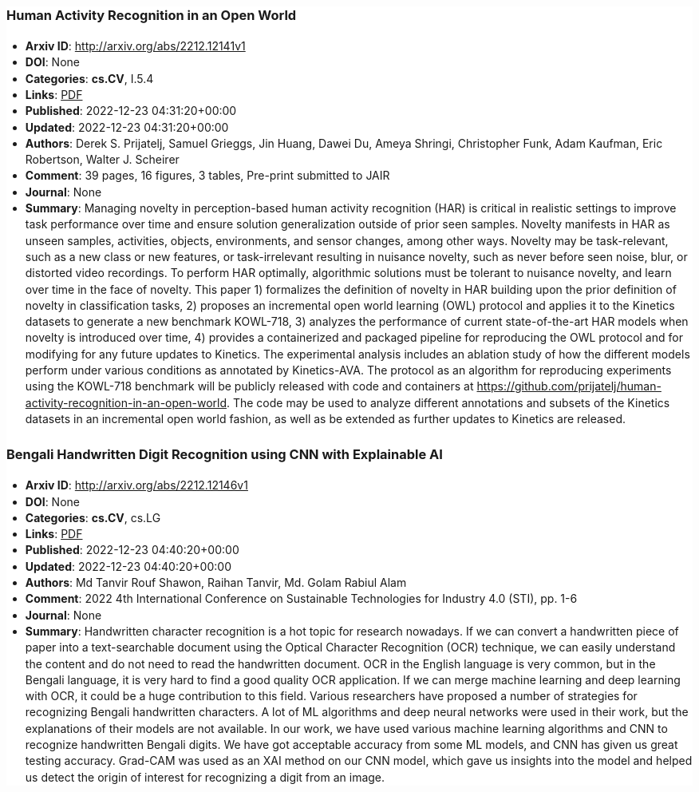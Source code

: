 

### Human Activity Recognition in an Open World
- **Arxiv ID**: http://arxiv.org/abs/2212.12141v1
- **DOI**: None
- **Categories**: **cs.CV**, I.5.4
- **Links**: [PDF](http://arxiv.org/pdf/2212.12141v1)
- **Published**: 2022-12-23 04:31:20+00:00
- **Updated**: 2022-12-23 04:31:20+00:00
- **Authors**: Derek S. Prijatelj, Samuel Grieggs, Jin Huang, Dawei Du, Ameya Shringi, Christopher Funk, Adam Kaufman, Eric Robertson, Walter J. Scheirer
- **Comment**: 39 pages, 16 figures, 3 tables, Pre-print submitted to JAIR
- **Journal**: None
- **Summary**: Managing novelty in perception-based human activity recognition (HAR) is critical in realistic settings to improve task performance over time and ensure solution generalization outside of prior seen samples. Novelty manifests in HAR as unseen samples, activities, objects, environments, and sensor changes, among other ways. Novelty may be task-relevant, such as a new class or new features, or task-irrelevant resulting in nuisance novelty, such as never before seen noise, blur, or distorted video recordings. To perform HAR optimally, algorithmic solutions must be tolerant to nuisance novelty, and learn over time in the face of novelty. This paper 1) formalizes the definition of novelty in HAR building upon the prior definition of novelty in classification tasks, 2) proposes an incremental open world learning (OWL) protocol and applies it to the Kinetics datasets to generate a new benchmark KOWL-718, 3) analyzes the performance of current state-of-the-art HAR models when novelty is introduced over time, 4) provides a containerized and packaged pipeline for reproducing the OWL protocol and for modifying for any future updates to Kinetics. The experimental analysis includes an ablation study of how the different models perform under various conditions as annotated by Kinetics-AVA. The protocol as an algorithm for reproducing experiments using the KOWL-718 benchmark will be publicly released with code and containers at https://github.com/prijatelj/human-activity-recognition-in-an-open-world. The code may be used to analyze different annotations and subsets of the Kinetics datasets in an incremental open world fashion, as well as be extended as further updates to Kinetics are released.



### Bengali Handwritten Digit Recognition using CNN with Explainable AI
- **Arxiv ID**: http://arxiv.org/abs/2212.12146v1
- **DOI**: None
- **Categories**: **cs.CV**, cs.LG
- **Links**: [PDF](http://arxiv.org/pdf/2212.12146v1)
- **Published**: 2022-12-23 04:40:20+00:00
- **Updated**: 2022-12-23 04:40:20+00:00
- **Authors**: Md Tanvir Rouf Shawon, Raihan Tanvir, Md. Golam Rabiul Alam
- **Comment**: 2022 4th International Conference on Sustainable Technologies for
  Industry 4.0 (STI), pp. 1-6
- **Journal**: None
- **Summary**: Handwritten character recognition is a hot topic for research nowadays. If we can convert a handwritten piece of paper into a text-searchable document using the Optical Character Recognition (OCR) technique, we can easily understand the content and do not need to read the handwritten document. OCR in the English language is very common, but in the Bengali language, it is very hard to find a good quality OCR application. If we can merge machine learning and deep learning with OCR, it could be a huge contribution to this field. Various researchers have proposed a number of strategies for recognizing Bengali handwritten characters. A lot of ML algorithms and deep neural networks were used in their work, but the explanations of their models are not available. In our work, we have used various machine learning algorithms and CNN to recognize handwritten Bengali digits. We have got acceptable accuracy from some ML models, and CNN has given us great testing accuracy. Grad-CAM was used as an XAI method on our CNN model, which gave us insights into the model and helped us detect the origin of interest for recognizing a digit from an image.
